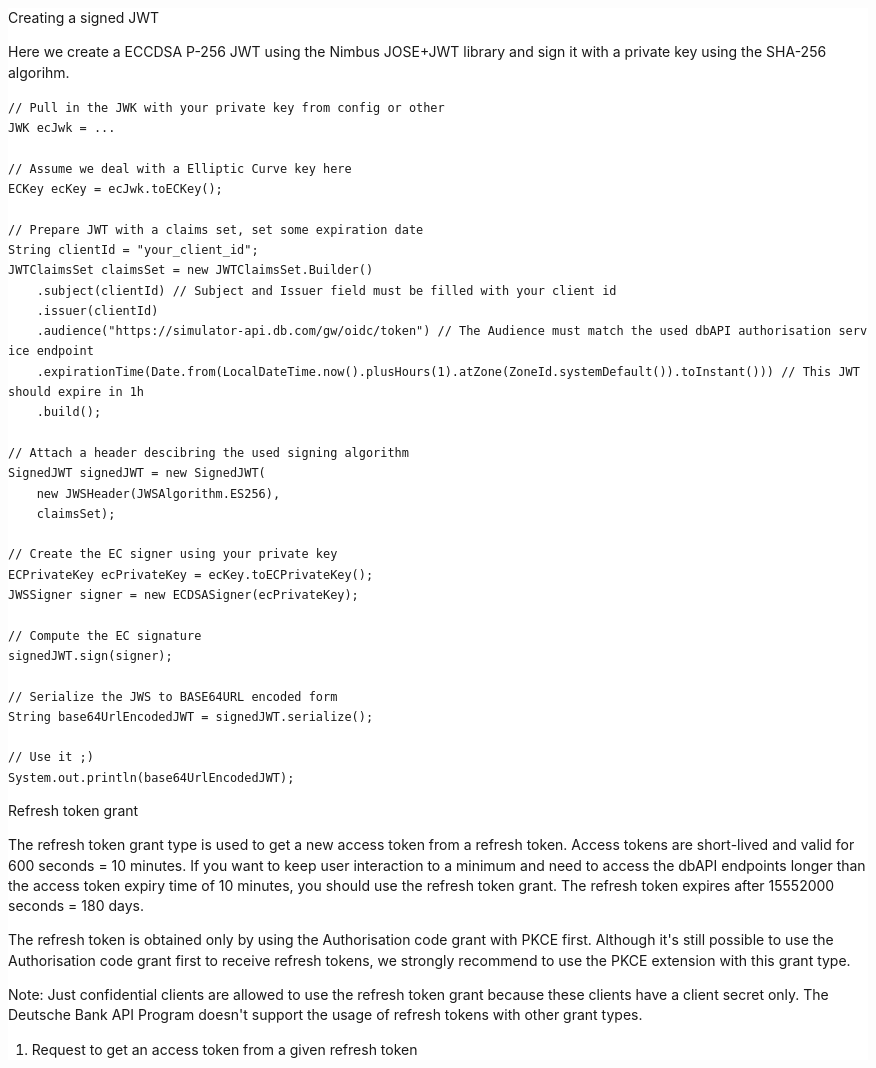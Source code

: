 Creating a signed JWT

Here we create a ECCDSA P-256 JWT using the Nimbus JOSE+JWT library and sign it with a private key using the SHA-256 algorihm.

    // Pull in the JWK with your private key from config or other
    JWK ecJwk = ...

    // Assume we deal with a Elliptic Curve key here
    ECKey ecKey = ecJwk.toECKey();

    // Prepare JWT with a claims set, set some expiration date
    String clientId = "your_client_id";
    JWTClaimsSet claimsSet = new JWTClaimsSet.Builder()
        .subject(clientId) // Subject and Issuer field must be filled with your client id
        .issuer(clientId)
        .audience("https://simulator-api.db.com/gw/oidc/token") // The Audience must match the used dbAPI authorisation service endpoint
        .expirationTime(Date.from(LocalDateTime.now().plusHours(1).atZone(ZoneId.systemDefault()).toInstant())) // This JWT should expire in 1h
        .build();

    // Attach a header descibring the used signing algorithm
    SignedJWT signedJWT = new SignedJWT(
        new JWSHeader(JWSAlgorithm.ES256),
        claimsSet);

    // Create the EC signer using your private key
    ECPrivateKey ecPrivateKey = ecKey.toECPrivateKey();
    JWSSigner signer = new ECDSASigner(ecPrivateKey);

    // Compute the EC signature
    signedJWT.sign(signer);

    // Serialize the JWS to BASE64URL encoded form
    String base64UrlEncodedJWT = signedJWT.serialize();
  
    // Use it ;)
    System.out.println(base64UrlEncodedJWT);
    
    

Refresh token grant

The refresh token grant type is used to get a new access token from a refresh token. Access tokens are short-lived and valid for 600 seconds = 10 minutes. If you want to keep user interaction to a minimum and need to access the dbAPI endpoints longer than the access token expiry time of 10 minutes, you should use the refresh token grant. The refresh token expires after 15552000 seconds = 180 days.

The refresh token is obtained only by using the Authorisation code grant with PKCE first. Although it's still possible to use the Authorisation code grant first to receive refresh tokens, we strongly recommend to use the PKCE extension with this grant type.

Note: Just confidential clients are allowed to use the refresh token grant because these clients have a client secret only. The Deutsche Bank API Program doesn't support the usage of refresh tokens with other grant types.
1. Request to get an access token from a given refresh token
